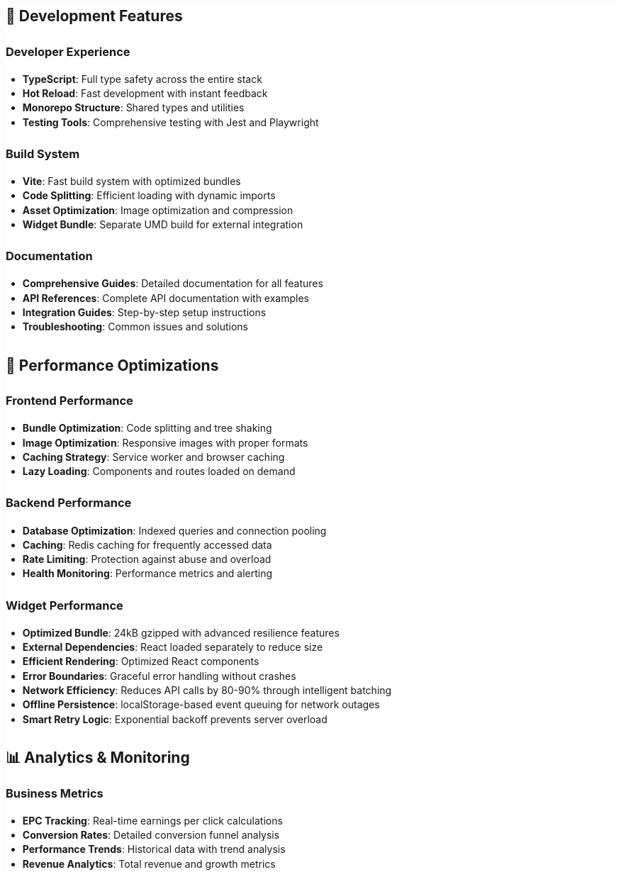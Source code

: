 ## 🔧 Development Features

### Developer Experience
- **TypeScript**: Full type safety across the entire stack
- **Hot Reload**: Fast development with instant feedback
- **Monorepo Structure**: Shared types and utilities
- **Testing Tools**: Comprehensive testing with Jest and Playwright

### Build System
- **Vite**: Fast build system with optimized bundles
- **Code Splitting**: Efficient loading with dynamic imports
- **Asset Optimization**: Image optimization and compression
- **Widget Bundle**: Separate UMD build for external integration

### Documentation
- **Comprehensive Guides**: Detailed documentation for all features
- **API References**: Complete API documentation with examples
- **Integration Guides**: Step-by-step setup instructions
- **Troubleshooting**: Common issues and solutions

## 🚀 Performance Optimizations

### Frontend Performance
- **Bundle Optimization**: Code splitting and tree shaking
- **Image Optimization**: Responsive images with proper formats
- **Caching Strategy**: Service worker and browser caching
- **Lazy Loading**: Components and routes loaded on demand

### Backend Performance
- **Database Optimization**: Indexed queries and connection pooling
- **Caching**: Redis caching for frequently accessed data
- **Rate Limiting**: Protection against abuse and overload
- **Health Monitoring**: Performance metrics and alerting

### Widget Performance
- **Optimized Bundle**: 24kB gzipped with advanced resilience features
- **External Dependencies**: React loaded separately to reduce size
- **Efficient Rendering**: Optimized React components
- **Error Boundaries**: Graceful error handling without crashes
- **Network Efficiency**: Reduces API calls by 80-90% through intelligent batching
- **Offline Persistence**: localStorage-based event queuing for network outages
- **Smart Retry Logic**: Exponential backoff prevents server overload

## 📊 Analytics & Monitoring

### Business Metrics
- **EPC Tracking**: Real-time earnings per click calculations
- **Conversion Rates**: Detailed conversion funnel analysis
- **Performance Trends**: Historical data with trend analysis
- **Revenue Analytics**: Total revenue and growth metrics
